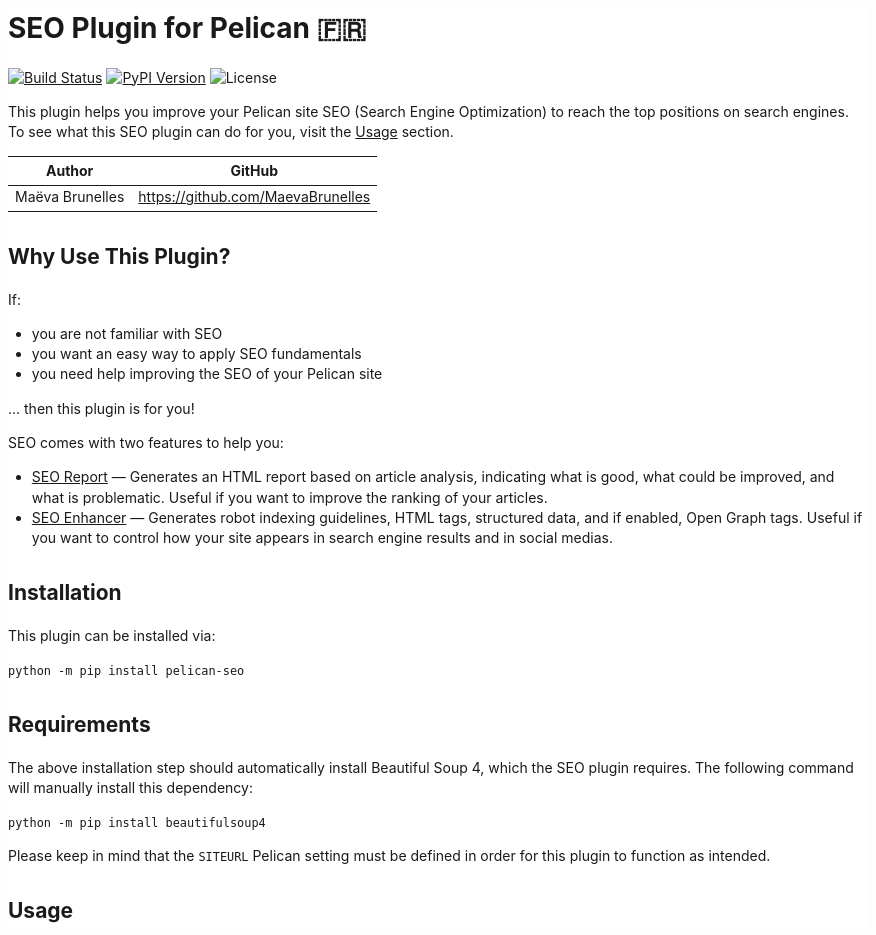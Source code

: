# SEO Plugin for Pelican 🇫🇷

[![Build Status](https://img.shields.io/github/actions/workflow/status/pelican-plugins/seo/main.yml?branch=main)](https://github.com/pelican-plugins/seo/actions)
[![PyPI Version](https://img.shields.io/pypi/v/pelican-seo)](https://pypi.org/project/pelican-seo/)
![License](https://img.shields.io/pypi/l/pelican-seo?color=blue)

This plugin helps you improve your Pelican site SEO (Search Engine Optimization) to reach the top positions on search engines. To see what this SEO plugin can do for you, visit the [Usage](#usage) section.

| Author          | GitHub                            |
| :-------------: | :-------------------------------: |
| Maëva Brunelles | https://github.com/MaevaBrunelles |

## Why Use This Plugin?

If:

* you are not familiar with SEO
* you want an easy way to apply SEO fundamentals
* you need help improving the SEO of your Pelican site

… then this plugin is for you!

SEO comes with two features to help you:

* [SEO Report](#seo-report) — Generates an HTML report based on article analysis, indicating what is good, what could be improved, and what is problematic. Useful if you want to improve the ranking of your articles.
* [SEO Enhancer](#seo-enhancer) — Generates robot indexing guidelines, HTML tags, structured data, and if enabled, Open Graph tags. Useful if you want to control how your site appears in search engine results and in social medias.

## Installation

This plugin can be installed via:

    python -m pip install pelican-seo

## Requirements

The above installation step should automatically install Beautiful Soup 4, which the SEO plugin requires. The following command will manually install this dependency:

    python -m pip install beautifulsoup4

Please keep in mind that the `SITEURL` Pelican setting must be defined in order for this plugin to function as intended.

## Usage
